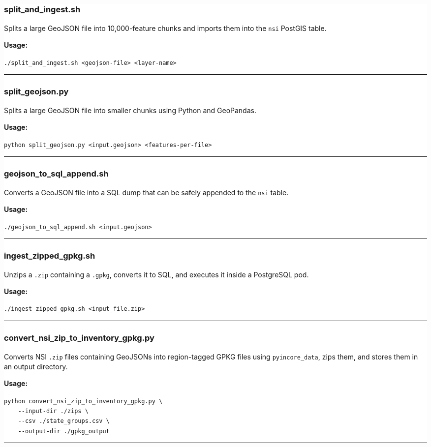 
### split_and_ingest.sh

Splits a large GeoJSON file into 10,000-feature chunks and imports them into the `nsi` PostGIS table.

**Usage:**
```
./split_and_ingest.sh <geojson-file> <layer-name>
```

---

### split_geojson.py

Splits a large GeoJSON file into smaller chunks using Python and GeoPandas.

**Usage:**
```
python split_geojson.py <input.geojson> <features-per-file>
```

---

### geojson_to_sql_append.sh

Converts a GeoJSON file into a SQL dump that can be safely appended to the `nsi` table.

**Usage:**
```
./geojson_to_sql_append.sh <input.geojson>
```

---

### ingest_zipped_gpkg.sh

Unzips a `.zip` containing a `.gpkg`, converts it to SQL, and executes it inside a PostgreSQL pod.

**Usage:**
```
./ingest_zipped_gpkg.sh <input_file.zip>
```

---

### convert_nsi_zip_to_inventory_gpkg.py

Converts NSI `.zip` files containing GeoJSONs into region-tagged GPKG files using `pyincore_data`, zips them, and stores them in an output directory.

**Usage:**
```
python convert_nsi_zip_to_inventory_gpkg.py \
    --input-dir ./zips \
    --csv ./state_groups.csv \
    --output-dir ./gpkg_output
```

---